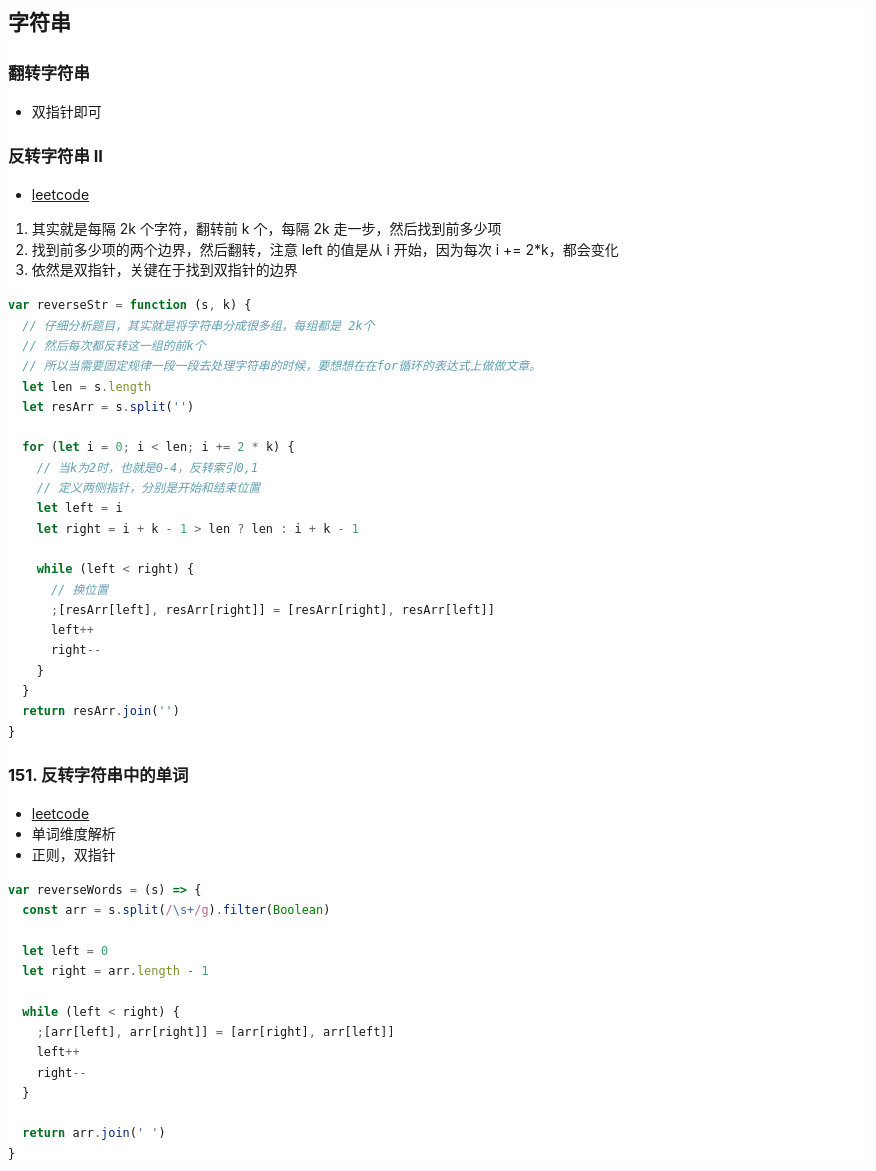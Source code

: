 ## 字符串

### 翻转字符串

- 双指针即可

### 反转字符串 II

- [leetcode](https://leetcode.cn/problems/reverse-string-ii/)

1. 其实就是每隔 2k 个字符，翻转前 k 个，每隔 2k 走一步，然后找到前多少项
2. 找到前多少项的两个边界，然后翻转，注意 left 的值是从 i 开始，因为每次 i += 2\*k，都会变化
3. 依然是双指针，关键在于找到双指针的边界

```js
var reverseStr = function (s, k) {
  // 仔细分析题目，其实就是将字符串分成很多组，每组都是 2k个
  // 然后每次都反转这一组的前k个
  // 所以当需要固定规律一段一段去处理字符串的时候，要想想在在for循环的表达式上做做文章。
  let len = s.length
  let resArr = s.split('')

  for (let i = 0; i < len; i += 2 * k) {
    // 当k为2时，也就是0-4，反转索引0,1
    // 定义两侧指针，分别是开始和结束位置
    let left = i
    let right = i + k - 1 > len ? len : i + k - 1

    while (left < right) {
      // 换位置
      ;[resArr[left], resArr[right]] = [resArr[right], resArr[left]]
      left++
      right--
    }
  }
  return resArr.join('')
}
```

### 151. 反转字符串中的单词

- [leetcode](https://leetcode.cn/problems/reverse-words-in-a-string/)
- 单词维度解析
- 正则，双指针

```js
var reverseWords = (s) => {
  const arr = s.split(/\s+/g).filter(Boolean)

  let left = 0
  let right = arr.length - 1

  while (left < right) {
    ;[arr[left], arr[right]] = [arr[right], arr[left]]
    left++
    right--
  }

  return arr.join(' ')
}
```
